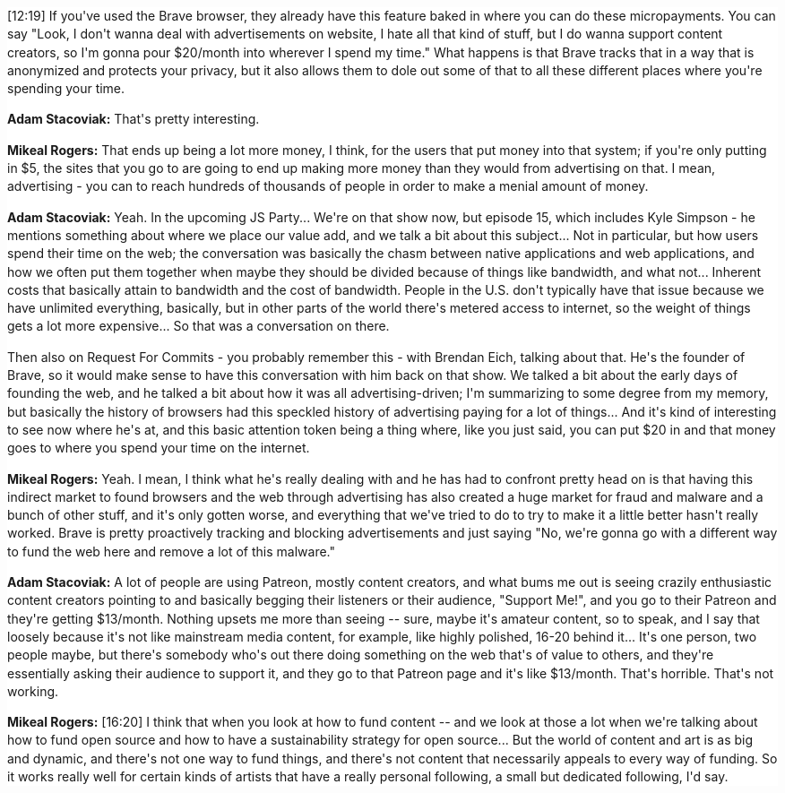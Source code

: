 \[12:19\] If you've used the Brave browser, they already have this feature baked in where you can do these micropayments. You can say "Look, I don't wanna deal with advertisements on website, I hate all that kind of stuff, but I do wanna support content creators, so I'm gonna pour $20/month into wherever I spend my time." What happens is that Brave tracks that in a way that is anonymized and protects your privacy, but it also allows them to dole out some of that to all these different places where you're spending your time.

**Adam Stacoviak:** That's pretty interesting.

**Mikeal Rogers:** That ends up being a lot more money, I think, for the users that put money into that system; if you're only putting in $5, the sites that you go to are going to end up making more money than they would from advertising on that. I mean, advertising - you can to reach hundreds of thousands of people in order to make a menial amount of money.

**Adam Stacoviak:** Yeah. In the upcoming JS Party... We're on that show now, but episode 15, which includes Kyle Simpson - he mentions something about where we place our value add, and we talk a bit about this subject... Not in particular, but how users spend their time on the web; the conversation was basically the chasm between native applications and web applications, and how we often put them together when maybe they should be divided because of things like bandwidth, and what not... Inherent costs that basically attain to bandwidth and the cost of bandwidth. People in the U.S. don't typically have that issue because we have unlimited everything, basically, but in other parts of the world there's metered access to internet, so the weight of things gets a lot more expensive... So that was a conversation on there.

Then also on Request For Commits - you probably remember this - with Brendan Eich, talking about that. He's the founder of Brave, so it would make sense to have this conversation with him back on that show. We talked a bit about the early days of founding the web, and he talked a bit about how it was all advertising-driven; I'm summarizing to some degree from my memory, but basically the history of browsers had this speckled history of advertising paying for a lot of things... And it's kind of interesting to see now where he's at, and this basic attention token being a thing where, like you just said, you can put $20 in and that money goes to where you spend your time on the internet.

**Mikeal Rogers:** Yeah. I mean, I think what he's really dealing with and he has had to confront pretty head on is that having this indirect market to found browsers and the web through advertising has also created a huge market for fraud and malware and a bunch of other stuff, and it's only gotten worse, and everything that we've tried to do to try to make it a little better hasn't really worked. Brave is pretty proactively tracking and blocking advertisements and just saying "No, we're gonna go with a different way to fund the web here and remove a lot of this malware."

**Adam Stacoviak:** A lot of people are using Patreon, mostly content creators, and what bums me out is seeing crazily enthusiastic content creators pointing to and basically begging their listeners or their audience, "Support Me!", and you go to their Patreon and they're getting $13/month. Nothing upsets me more than seeing -- sure, maybe it's amateur content, so to speak, and I say that loosely because it's not like mainstream media content, for example, like highly polished, 16-20 behind it... It's one person, two people maybe, but there's somebody who's out there doing something on the web that's of value to others, and they're essentially asking their audience to support it, and they go to that Patreon page and it's like $13/month. That's horrible. That's not working.

**Mikeal Rogers:** \[16:20\] I think that when you look at how to fund content -- and we look at those a lot when we're talking about how to fund open source and how to have a sustainability strategy for open source... But the world of content and art is as big and dynamic, and there's not one way to fund things, and there's not content that necessarily appeals to every way of funding. So it works really well for certain kinds of artists that have a really personal following, a small but dedicated following, I'd say.
